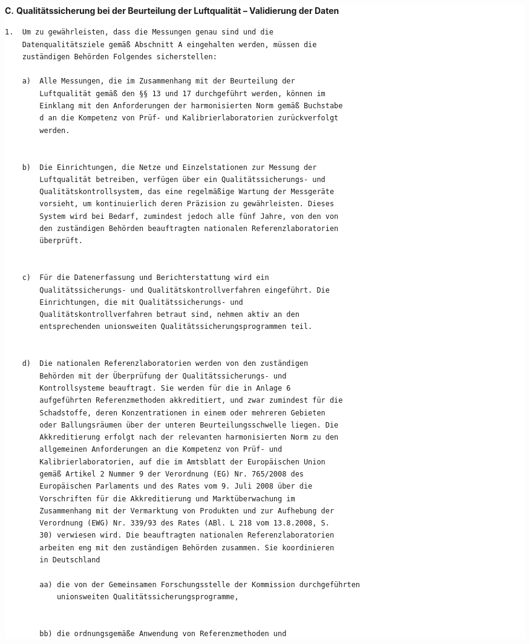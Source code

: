



**C.** **Qualitätssicherung bei der Beurteilung der Luftqualität –
    Validierung der Daten**

    1.  Um zu gewährleisten, dass die Messungen genau sind und die
        Datenqualitätsziele gemäß Abschnitt A eingehalten werden, müssen die
        zuständigen Behörden Folgendes sicherstellen:

        a)  Alle Messungen, die im Zusammenhang mit der Beurteilung der
            Luftqualität gemäß den §§ 13 und 17 durchgeführt werden, können im
            Einklang mit den Anforderungen der harmonisierten Norm gemäß Buchstabe
            d an die Kompetenz von Prüf- und Kalibrierlaboratorien zurückverfolgt
            werden.


        b)  Die Einrichtungen, die Netze und Einzelstationen zur Messung der
            Luftqualität betreiben, verfügen über ein Qualitätssicherungs- und
            Qualitätskontrollsystem, das eine regelmäßige Wartung der Messgeräte
            vorsieht, um kontinuierlich deren Präzision zu gewährleisten. Dieses
            System wird bei Bedarf, zumindest jedoch alle fünf Jahre, von den von
            den zuständigen Behörden beauftragten nationalen Referenzlaboratorien
            überprüft.


        c)  Für die Datenerfassung und Berichterstattung wird ein
            Qualitätssicherungs- und Qualitätskontrollverfahren eingeführt. Die
            Einrichtungen, die mit Qualitätssicherungs- und
            Qualitätskontrollverfahren betraut sind, nehmen aktiv an den
            entsprechenden unionsweiten Qualitätssicherungsprogrammen teil.


        d)  Die nationalen Referenzlaboratorien werden von den zuständigen
            Behörden mit der Überprüfung der Qualitätssicherungs- und
            Kontrollsysteme beauftragt. Sie werden für die in Anlage 6
            aufgeführten Referenzmethoden akkreditiert, und zwar zumindest für die
            Schadstoffe, deren Konzentrationen in einem oder mehreren Gebieten
            oder Ballungsräumen über der unteren Beurteilungsschwelle liegen. Die
            Akkreditierung erfolgt nach der relevanten harmonisierten Norm zu den
            allgemeinen Anforderungen an die Kompetenz von Prüf- und
            Kalibrierlaboratorien, auf die im Amtsblatt der Europäischen Union
            gemäß Artikel 2 Nummer 9 der Verordnung (EG) Nr. 765/2008 des
            Europäischen Parlaments und des Rates vom 9. Juli 2008 über die
            Vorschriften für die Akkreditierung und Marktüberwachung im
            Zusammenhang mit der Vermarktung von Produkten und zur Aufhebung der
            Verordnung (EWG) Nr. 339/93 des Rates (ABl. L 218 vom 13.8.2008, S.
            30) verwiesen wird. Die beauftragten nationalen Referenzlaboratorien
            arbeiten eng mit den zuständigen Behörden zusammen. Sie koordinieren
            in Deutschland

            aa) die von der Gemeinsamen Forschungsstelle der Kommission durchgeführten
                unionsweiten Qualitätssicherungsprogramme,


            bb) die ordnungsgemäße Anwendung von Referenzmethoden und
